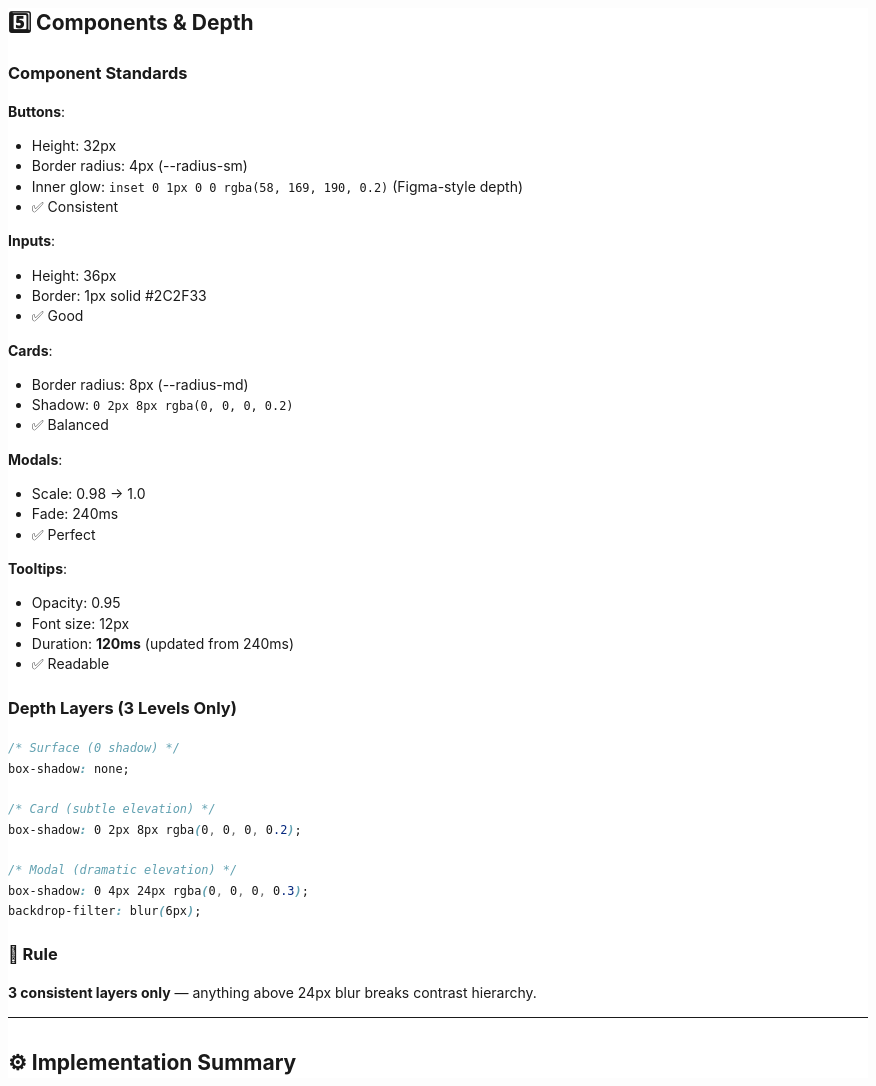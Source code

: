 
## 5️⃣ Components & Depth

### Component Standards

**Buttons**:
- Height: 32px
- Border radius: 4px (--radius-sm)
- Inner glow: `inset 0 1px 0 0 rgba(58, 169, 190, 0.2)` (Figma-style depth)
- ✅ Consistent

**Inputs**:
- Height: 36px
- Border: 1px solid #2C2F33
- ✅ Good

**Cards**:
- Border radius: 8px (--radius-md)
- Shadow: `0 2px 8px rgba(0, 0, 0, 0.2)`
- ✅ Balanced

**Modals**:
- Scale: 0.98 → 1.0
- Fade: 240ms
- ✅ Perfect

**Tooltips**:
- Opacity: 0.95
- Font size: 12px
- Duration: **120ms** (updated from 240ms)
- ✅ Readable

### Depth Layers (3 Levels Only)

```css
/* Surface (0 shadow) */
box-shadow: none;

/* Card (subtle elevation) */
box-shadow: 0 2px 8px rgba(0, 0, 0, 0.2);

/* Modal (dramatic elevation) */
box-shadow: 0 4px 24px rgba(0, 0, 0, 0.3);
backdrop-filter: blur(6px);
```

### 🧭 Rule

**3 consistent layers only** — anything above 24px blur breaks contrast hierarchy.

---

## ⚙️ Implementation Summary
